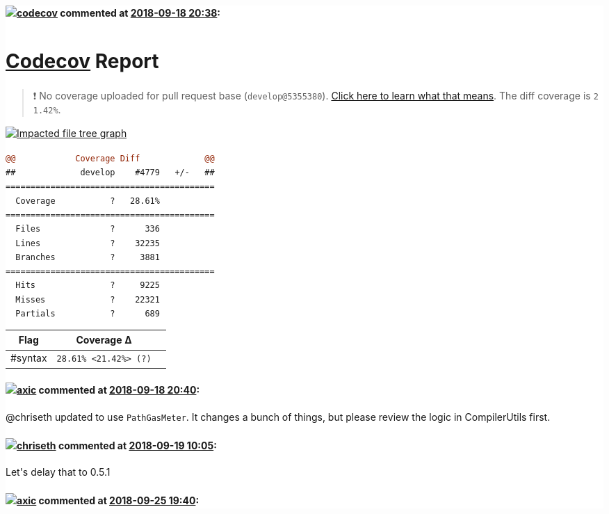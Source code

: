 #### <img src="https://avatars.githubusercontent.com/in/254?v=4" width="50">[codecov](https://github.com/apps/codecov) commented at [2018-09-18 20:38](https://github.com/ethereum/solidity/pull/4779#issuecomment-422545166):

# [Codecov](https://codecov.io/gh/ethereum/solidity/pull/4779?src=pr&el=h1) Report
> :exclamation: No coverage uploaded for pull request base (`develop@5355380`). [Click here to learn what that means](https://docs.codecov.io/docs/error-reference#section-missing-base-commit).
> The diff coverage is `21.42%`.

[![Impacted file tree graph](https://codecov.io/gh/ethereum/solidity/pull/4779/graphs/tree.svg?width=650&token=87PGzVEwU0&height=150&src=pr)](https://codecov.io/gh/ethereum/solidity/pull/4779?src=pr&el=tree)

```diff
@@            Coverage Diff             @@
##             develop    #4779   +/-   ##
==========================================
  Coverage           ?   28.61%           
==========================================
  Files              ?      336           
  Lines              ?    32235           
  Branches           ?     3881           
==========================================
  Hits               ?     9225           
  Misses             ?    22321           
  Partials           ?      689
```

| Flag | Coverage Δ | |
|---|---|---|
| #syntax | `28.61% <21.42%> (?)` | |

#### <img src="https://avatars.githubusercontent.com/u/20340?v=4" width="50">[axic](https://github.com/axic) commented at [2018-09-18 20:40](https://github.com/ethereum/solidity/pull/4779#issuecomment-422545925):

@chriseth updated to use `PathGasMeter`. It changes a bunch of things, but please review the logic in CompilerUtils first.

#### <img src="https://avatars.githubusercontent.com/u/9073706?v=4" width="50">[chriseth](https://github.com/chriseth) commented at [2018-09-19 10:05](https://github.com/ethereum/solidity/pull/4779#issuecomment-422738991):

Let's delay that to 0.5.1

#### <img src="https://avatars.githubusercontent.com/u/20340?v=4" width="50">[axic](https://github.com/axic) commented at [2018-09-25 19:40](https://github.com/ethereum/solidity/pull/4779#issuecomment-424474813):

